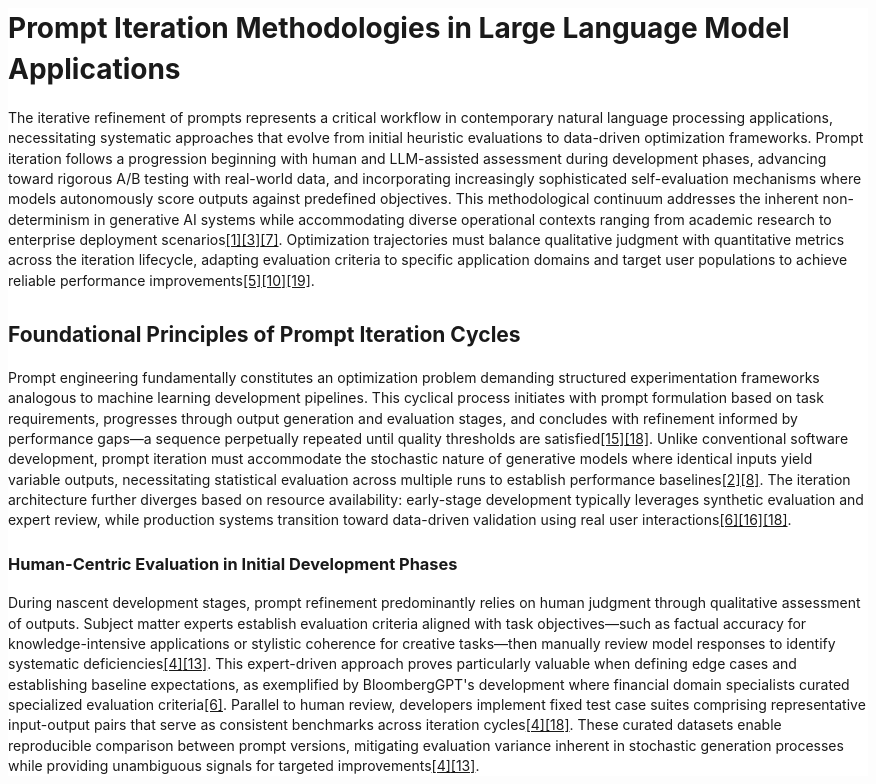 # Prompt Iteration Methodologies in Large Language Model Applications

The iterative refinement of prompts represents a critical workflow in contemporary natural language processing applications, necessitating systematic approaches that evolve from initial heuristic evaluations to data-driven optimization frameworks. Prompt iteration follows a progression beginning with human and LLM-assisted assessment during development phases, advancing toward rigorous A/B testing with real-world data, and incorporating increasingly sophisticated self-evaluation mechanisms where models autonomously score outputs against predefined objectives. This methodological continuum addresses the inherent non-determinism in generative AI systems while accommodating diverse operational contexts ranging from academic research to enterprise deployment scenarios[[1]](https://www.prompthub.us/blog/googles-prompt-engineering-best-practices)[[3]](https://www.codesmith.io/blog/llm-evaluation-guide)[[7]](https://mirascope.com/blog/prompt-engineering-best-practices). Optimization trajectories must balance qualitative judgment with quantitative metrics across the iteration lifecycle, adapting evaluation criteria to specific application domains and target user populations to achieve reliable performance improvements[[5]](https://portkey.ai/blog/evaluating-prompt-effectiveness-key-metrics-and-tools/)[[10]](https://aws.amazon.com/blogs/machine-learning/evaluating-prompts-at-scale-with-prompt-management-and-prompt-flows-for-amazon-bedrock/)[[19]](https://www.visiblethread.com/blog/creating-effective-prompts-best-practices-prompt-engineering-and-how-to-get-the-most-out-of-your-llm/).

## Foundational Principles of Prompt Iteration Cycles

Prompt engineering fundamentally constitutes an optimization problem demanding structured experimentation frameworks analogous to machine learning development pipelines. This cyclical process initiates with prompt formulation based on task requirements, progresses through output generation and evaluation stages, and concludes with refinement informed by performance gaps—a sequence perpetually repeated until quality thresholds are satisfied[[15]](https://prompt-engineering.xiniushu.com/guides/iterative)[[18]](https://blog.csdn.net/qq_40713201/article/details/140665008). Unlike conventional software development, prompt iteration must accommodate the stochastic nature of generative models where identical inputs yield variable outputs, necessitating statistical evaluation across multiple runs to establish performance baselines[[2]](https://www.statsig.com/blog/llm-optimization-online-experimentation)[[8]](https://langfuse.com/docs/prompts/a-b-testing). The iteration architecture further diverges based on resource availability: early-stage development typically leverages synthetic evaluation and expert review, while production systems transition toward data-driven validation using real user interactions[[6]](https://qiankunli.github.io/2023/05/20/llm_try.html)[[16]](https://aise.phodal.com/agent-debug.html)[[18]](https://blog.csdn.net/qq_40713201/article/details/140665008).

### Human-Centric Evaluation in Initial Development Phases

During nascent development stages, prompt refinement predominantly relies on human judgment through qualitative assessment of outputs. Subject matter experts establish evaluation criteria aligned with task objectives—such as factual accuracy for knowledge-intensive applications or stylistic coherence for creative tasks—then manually review model responses to identify systematic deficiencies[[4]](https://www.lijigang.com/posts/chatgpt-prompt-iteration/)[[13]](https://www.xfyun.cn/doc/spark/Prompt%E5%B7%A5%E7%A8%8B%E6%8C%87%E5%8D%97.html). This expert-driven approach proves particularly valuable when defining edge cases and establishing baseline expectations, as exemplified by BloombergGPT's development where financial domain specialists curated specialized evaluation criteria[[6]](https://qiankunli.github.io/2023/05/20/llm_try.html). Parallel to human review, developers implement fixed test case suites comprising representative input-output pairs that serve as consistent benchmarks across iteration cycles[[4]](https://www.lijigang.com/posts/chatgpt-prompt-iteration/)[[18]](https://blog.csdn.net/qq_40713201/article/details/140665008). These curated datasets enable reproducible comparison between prompt versions, mitigating evaluation variance inherent in stochastic generation processes while providing unambiguous signals for targeted improvements[[4]](https://www.lijigang.com/posts/chatgpt-prompt-iteration/)[[13]](https://www.xfyun.cn/doc/spark/Prompt%E5%B7%A5%E7%A8%8B%E6%8C%87%E5%8D%97.html).
